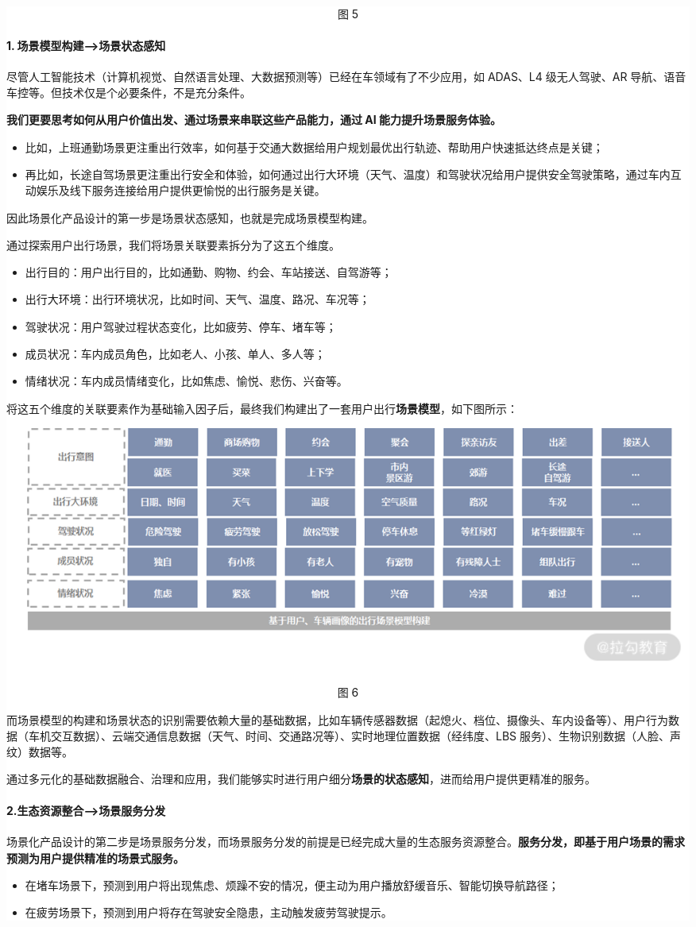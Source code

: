<div data-nodeid="9239"><p style="text-align:center">图 5</p></div>

#### 1\. 场景模型构建——>场景状态感知

尽管人工智能技术（计算机视觉、自然语言处理、大数据预测等）已经在车领域有了不少应用，如 ADAS、L4 级无人驾驶、AR 导航、语音车控等。但技术仅是个必要条件，不是充分条件。

**我们更要思考如何从用户价值出发、通过场景来串联这些产品能力，通过 AI 能力提升场景服务体验。**

* 比如，上班通勤场景更注重出行效率，如何基于交通大数据给用户规划最优出行轨迹、帮助用户快速抵达终点是关键；

* 再比如，长途自驾场景更注重出行安全和体验，如何通过出行大环境（天气、温度）和驾驶状况给用户提供安全驾驶策略，通过车内互动娱乐及线下服务连接给用户提供更愉悦的出行服务是关键。

因此场景化产品设计的第一步是场景状态感知，也就是完成场景模型构建。

通过探索用户出行场景，我们将场景关联要素拆分为了这五个维度。

* 出行目的：用户出行目的，比如通勤、购物、约会、车站接送、自驾游等；

* 出行大环境：出行环境状况，比如时间、天气、温度、路况、车况等；

* 驾驶状况：用户驾驶过程状态变化，比如疲劳、停车、堵车等；

* 成员状况：车内成员角色，比如老人、小孩、单人、多人等；

* 情绪状况：车内成员情绪变化，比如焦虑、愉悦、悲伤、兴奋等。

将这五个维度的关联要素作为基础输入因子后，最终我们构建出了一套用户出行**场景模型**，如下图所示：

![图片6.png](./httpss0lgstaticcomiimage6M00434CCgp9HWC4kFuACLBDAARAE_9Oijc728.png)

<div data-nodeid="12454"><p style="text-align:center">图 6</p></div>

而场景模型的构建和场景状态的识别需要依赖大量的基础数据，比如车辆传感器数据（起熄火、档位、摄像头、车内设备等）、用户行为数据（车机交互数据）、云端交通信息数据（天气、时间、交通路况等）、实时地理位置数据（经纬度、LBS 服务）、生物识别数据（人脸、声纹）数据等。

通过多元化的基础数据融合、治理和应用，我们能够实时进行用户细分**场景的状态感知**，进而给用户提供更精准的服务。

#### 2.生态资源整合——>场景服务分发

场景化产品设计的第二步是场景服务分发，而场景服务分发的前提是已经完成大量的生态服务资源整合。**服务分发，即基于用户场景的需求预测为用户提供精准的场景式服务。**

* 在堵车场景下，预测到用户将出现焦虑、烦躁不安的情况，便主动为用户播放舒缓音乐、智能切换导航路径；

* 在疲劳场景下，预测到用户将存在驾驶安全隐患，主动触发疲劳驾驶提示。
